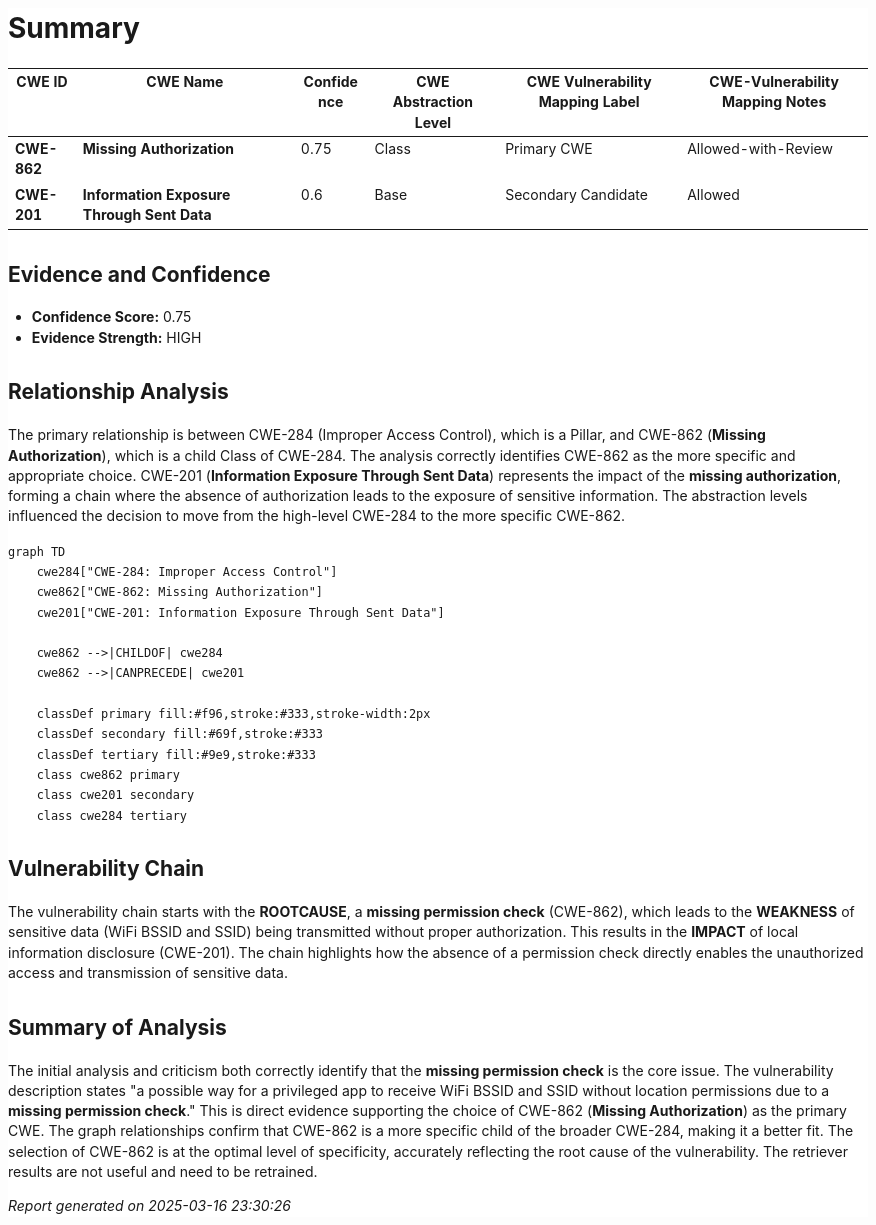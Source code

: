 # Summary
| CWE ID | CWE Name | Confidence | CWE Abstraction Level | CWE Vulnerability Mapping Label | CWE-Vulnerability Mapping Notes |
|---|---|---|---|---|---|
| **CWE-862** | **Missing Authorization** | 0.75 | Class | Primary CWE | Allowed-with-Review |
| **CWE-201** | **Information Exposure Through Sent Data** | 0.6 | Base | Secondary Candidate | Allowed |

## Evidence and Confidence

*   **Confidence Score:** 0.75
*   **Evidence Strength:** HIGH

## Relationship Analysis
The primary relationship is between CWE-284 (Improper Access Control), which is a Pillar, and CWE-862 (**Missing Authorization**), which is a child Class of CWE-284. The analysis correctly identifies CWE-862 as the more specific and appropriate choice. CWE-201 (**Information Exposure Through Sent Data**) represents the impact of the **missing authorization**, forming a chain where the absence of authorization leads to the exposure of sensitive information. The abstraction levels influenced the decision to move from the high-level CWE-284 to the more specific CWE-862.

```mermaid
graph TD
    cwe284["CWE-284: Improper Access Control"]
    cwe862["CWE-862: Missing Authorization"]
    cwe201["CWE-201: Information Exposure Through Sent Data"]
    
    cwe862 -->|CHILDOF| cwe284
    cwe862 -->|CANPRECEDE| cwe201
    
    classDef primary fill:#f96,stroke:#333,stroke-width:2px
    classDef secondary fill:#69f,stroke:#333
    classDef tertiary fill:#9e9,stroke:#333
    class cwe862 primary
    class cwe201 secondary
    class cwe284 tertiary
```

## Vulnerability Chain
The vulnerability chain starts with the **ROOTCAUSE**, a **missing permission check** (CWE-862), which leads to the **WEAKNESS** of sensitive data (WiFi BSSID and SSID) being transmitted without proper authorization. This results in the **IMPACT** of local information disclosure (CWE-201). The chain highlights how the absence of a permission check directly enables the unauthorized access and transmission of sensitive data.

## Summary of Analysis
The initial analysis and criticism both correctly identify that the **missing permission check** is the core issue. The vulnerability description states "a possible way for a privileged app to receive WiFi BSSID and SSID without location permissions due to a **missing permission check**." This is direct evidence supporting the choice of CWE-862 (**Missing Authorization**) as the primary CWE. The graph relationships confirm that CWE-862 is a more specific child of the broader CWE-284, making it a better fit. The selection of CWE-862 is at the optimal level of specificity, accurately reflecting the root cause of the vulnerability. The retriever results are not useful and need to be retrained.



*Report generated on 2025-03-16 23:30:26*
